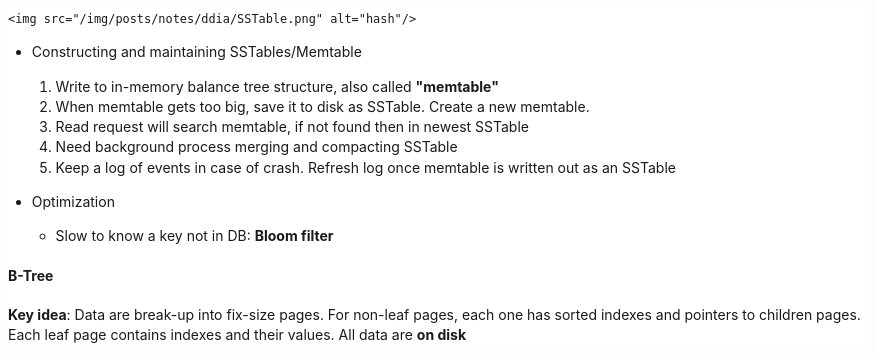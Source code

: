     <img src="/img/posts/notes/ddia/SSTable.png" alt="hash"/>
  </figure>

- Constructing and maintaining SSTables/Memtable
  1. Write to in-memory balance tree structure, also called **"memtable"**
  2. When memtable gets too big, save it to disk as SSTable. Create a new memtable.
  3. Read request will search memtable, if not found then in newest SSTable
  4. Need background process merging and compacting SSTable
  5. Keep a log of events in case of crash. Refresh log once memtable is written out as an SSTable

- Optimization
  
  - Slow to know a key not in DB: **Bloom filter**

#### B-Tree

**Key idea**: Data are break-up into fix-size pages. For non-leaf pages, each one has sorted indexes and pointers to children pages. Each leaf page contains indexes and their values. All data are **on disk**

<figure class="image">
